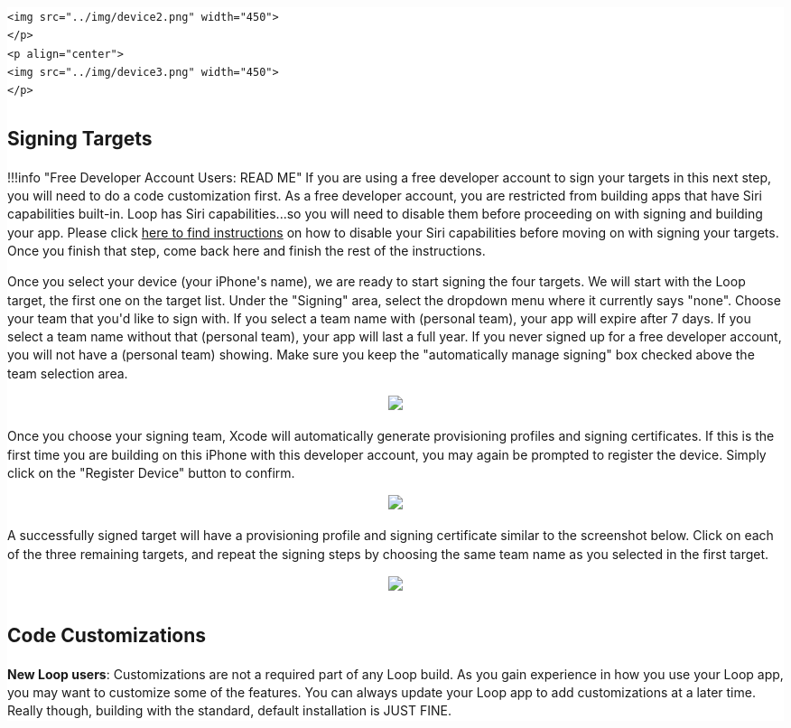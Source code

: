     <img src="../img/device2.png" width="450">
    </p>
    <p align="center">
    <img src="../img/device3.png" width="450">
    </p>

## Signing Targets

!!!info "Free Developer Account Users: READ ME"
    If you are using a free developer account to sign your targets in this next step, you will need to do a code customization first. As a free developer account, you are restricted from building apps that have Siri capabilities built-in. Loop has Siri capabilities...so you will need to disable them before proceeding on with signing and building your app. Please click [here to find instructions](https://loopkit.github.io/loopdocs/build/code_customization/#disable-siri-capabilities) on how to disable your Siri capabilities before moving on with signing your targets. Once you finish that step, come back here and finish the rest of the instructions.

Once you select your device (your iPhone's name), we are ready to start signing the four targets. We will start with the Loop target, the first one on the target list.  Under the "Signing" area, select the dropdown menu where it currently says "none". Choose your team that you'd like to sign with. If you select a team name with (personal team), your app will expire after 7 days. If you select a team name without that (personal team), your app will last a full year.  If you never signed up for a free developer account, you will not have a (personal team) showing. Make sure you keep the "automatically manage signing" box checked above the team selection area.

<p align="center">
<img src="../img/team.png" width="750">
</p>

Once you choose your signing team, Xcode will automatically generate provisioning profiles and signing certificates.  If this is the first time you are building on this iPhone with this developer account, you may again be prompted to register the device.  Simply click on the "Register Device" button to confirm.

<p align="center">
<img src="../img/register_device.png" width="750">
</p>

A successfully signed target will have a provisioning profile and signing certificate similar to the screenshot below.  Click on each of the three remaining targets, and repeat the signing steps by choosing the same team name as you selected in the first target.

<p align="center">
<img src="../img/success.png" width="750">
</p>

## Code Customizations

**New Loop users**: Customizations are not a required part of any Loop build.  As you gain experience in how you use your Loop app, you may want to customize some of the features.  You can always update your Loop app to add customizations at a later time.  Really though, building with the standard, default installation is JUST FINE.

